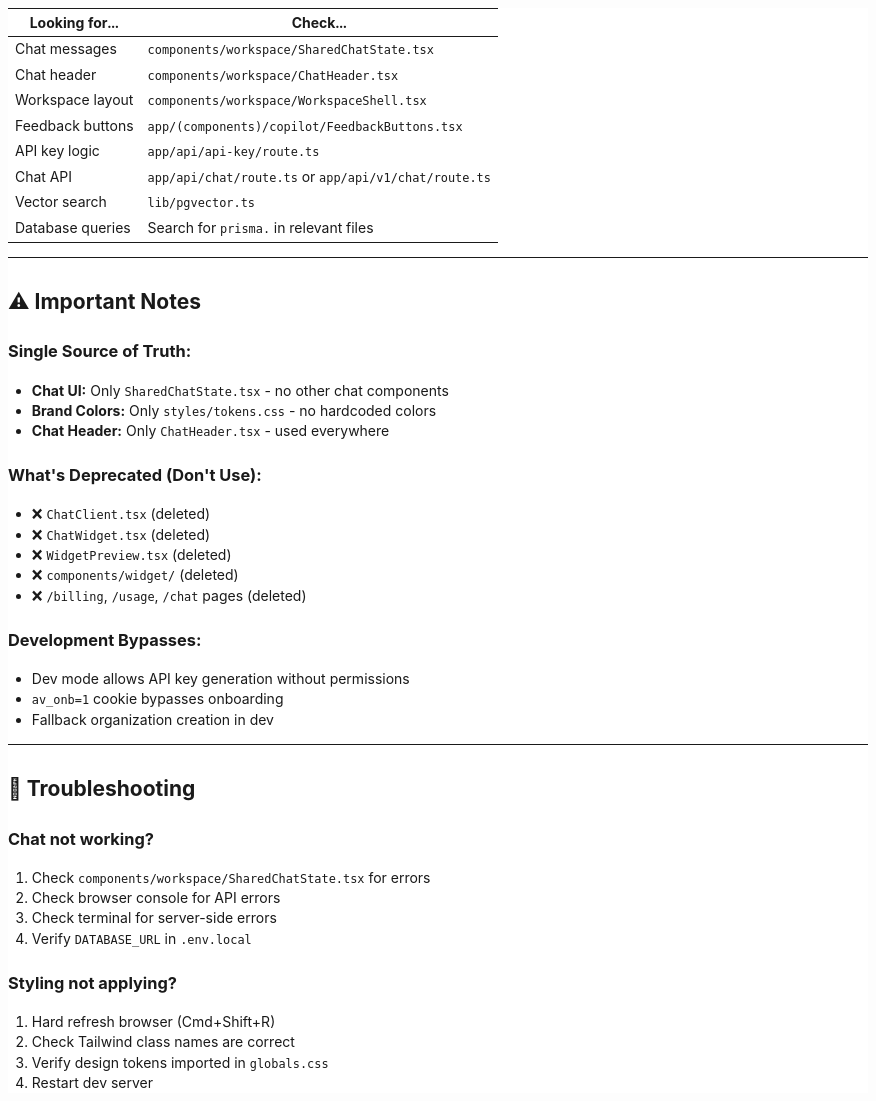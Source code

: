 | Looking for... | Check... |
|----------------|----------|
| Chat messages | `components/workspace/SharedChatState.tsx` |
| Chat header | `components/workspace/ChatHeader.tsx` |
| Workspace layout | `components/workspace/WorkspaceShell.tsx` |
| Feedback buttons | `app/(components)/copilot/FeedbackButtons.tsx` |
| API key logic | `app/api/api-key/route.ts` |
| Chat API | `app/api/chat/route.ts` or `app/api/v1/chat/route.ts` |
| Vector search | `lib/pgvector.ts` |
| Database queries | Search for `prisma.` in relevant files |

---

## ⚠️ Important Notes

### **Single Source of Truth:**
- **Chat UI:** Only `SharedChatState.tsx` - no other chat components
- **Brand Colors:** Only `styles/tokens.css` - no hardcoded colors
- **Chat Header:** Only `ChatHeader.tsx` - used everywhere

### **What's Deprecated (Don't Use):**
- ❌ `ChatClient.tsx` (deleted)
- ❌ `ChatWidget.tsx` (deleted)
- ❌ `WidgetPreview.tsx` (deleted)
- ❌ `components/widget/` (deleted)
- ❌ `/billing`, `/usage`, `/chat` pages (deleted)

### **Development Bypasses:**
- Dev mode allows API key generation without permissions
- `av_onb=1` cookie bypasses onboarding
- Fallback organization creation in dev

---

## 🐛 Troubleshooting

### **Chat not working?**
1. Check `components/workspace/SharedChatState.tsx` for errors
2. Check browser console for API errors
3. Check terminal for server-side errors
4. Verify `DATABASE_URL` in `.env.local`

### **Styling not applying?**
1. Hard refresh browser (Cmd+Shift+R)
2. Check Tailwind class names are correct
3. Verify design tokens imported in `globals.css`
4. Restart dev server
